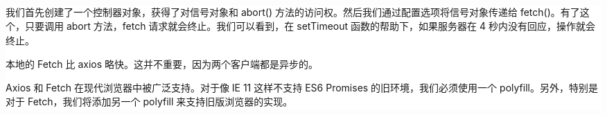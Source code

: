 我们首先创建了一个控制器对象，获得了对信号对象和 abort() 方法的访问权。然后我们通过配置选项将信号对象传递给 fetch()。有了这个，只要调用 abort 方法，fetch 请求就会终止。我们可以看到，在 setTimeout 函数的帮助下，如果服务器在 4 秒内没有回应，操作就会终止。

本地的 Fetch 比 axios 略快。这并不重要，因为两个客户端都是异步的。

Axios 和 Fetch 在现代浏览器中被广泛支持。对于像 IE 11 这样不支持 ES6 Promises 的旧环境，我们必须使用一个 polyfill。另外，特别是对于 Fetch，我们将添加另一个 polyfill 来支持旧版浏览器的实现。
